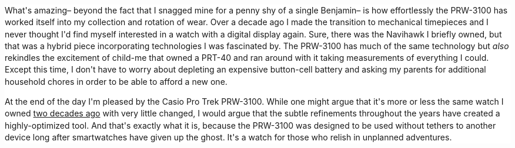 What's amazing– beyond the fact that I snagged mine for a penny shy of a single Benjamin– is how effortlessly the PRW-3100 has worked itself into my collection and rotation of wear.  Over a decade ago I made the transition to mechanical timepieces and I never thought I'd find myself interested in a watch with a digital display again.  Sure, there was the Navihawk I briefly owned, but that was a hybrid piece incorporating technologies I was fascinated by.  The PRW-3100 has much of the same technology but _also_ rekindles the excitement of child-me that owned a PRT-40 and ran around with it taking measurements of everything I could.  Except this time, I don't have to worry about depleting an expensive button-cell battery and asking my parents for additional household chores in order to be able to afford a new one.

At the end of the day I'm pleased by the Casio Pro Trek PRW-3100.  While one might argue that it's more or less the same watch I owned [two decades ago](https://protrek.com/asia-mea/en/concept/history.html) with very little changed, I would argue that the subtle refinements throughout the years have created a highly-optimized tool.  And that's exactly what it is, because the PRW-3100 was designed to be used without tethers to another device long after smartwatches have given up the ghost.  It's a watch for those who relish in unplanned adventures.